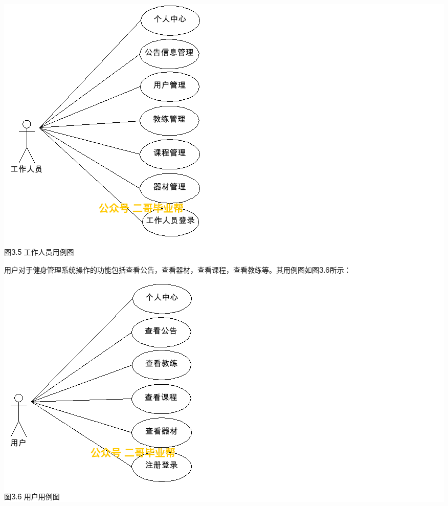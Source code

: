 ![](/images/0400ssm/ssm466/blog.005.png)

图3.5 工作人员用例图

用户对于健身管理系统操作的功能包括查看公告，查看器材，查看课程，查看教练等。其用例图如图3.6所示：

![](/images/0400ssm/ssm466/blog.006.png)

图3.6 用户用例图
